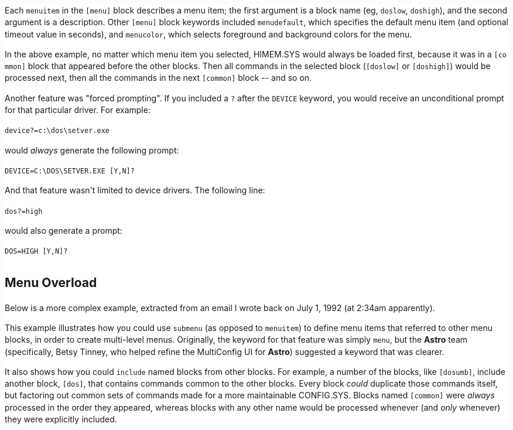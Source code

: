 Each `menuitem` in the `[menu]` block describes a menu item; the first argument is a block name (eg, `doslow`, `doshigh`),
and the second argument is a description.  Other `[menu]` block keywords included `menudefault`, which specifies the
default menu item (and optional timeout value in seconds), and `menucolor`, which selects foreground and background colors
for the menu.

In the above example, no matter which menu item you selected, HIMEM.SYS would always be loaded first, because it was in a
`[common]` block that appeared before the other blocks.  Then all commands in the selected block (`[doslow]` or
`[doshigh]`) would be processed next, then all the commands in the next `[common]` block -- and so on.

Another feature was "forced prompting".  If you included a `?` after the `DEVICE` keyword, you would receive an unconditional
prompt for that particular driver.  For example:

    device?=c:\dos\setver.exe

would *always* generate the following prompt:

    DEVICE=C:\DOS\SETVER.EXE [Y,N]?

And that feature wasn't limited to device drivers.  The following line:

    dos?=high

would also generate a prompt:

    DOS=HIGH [Y,N]?

## Menu Overload

Below is a more complex example, extracted from an email I wrote back on July 1, 1992 (at 2:34am apparently).

This example illustrates how you could use `submenu` (as opposed to `menuitem`) to define menu items that
referred to other menu blocks, in order to create multi-level menus.  Originally, the keyword for that feature was
simply `menu`, but the **Astro** team (specifically, Betsy Tinney, who helped refine the MultiConfig UI for **Astro**)
suggested a keyword that was clearer.

It also shows how you could `include` named blocks from other blocks.  For example, a number of the blocks, like `[dosumb]`,
include another block, `[dos]`, that contains commands common to the other blocks.  Every block *could* duplicate those
commands itself, but factoring out common sets of commands made for a more maintainable CONFIG.SYS.  Blocks named `[common]`
were *always* processed in the order they appeared, whereas blocks with any other name would be processed whenever
(and *only* whenever) they were explicitly included.
